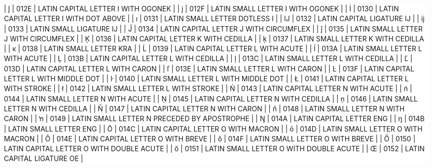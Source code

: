 | Į    | 012E     | LATIN CAPITAL LETTER I WITH OGONEK                           |
| į    | 012F     | LATIN SMALL LETTER I WITH OGONEK                             |
| İ    | 0130     | LATIN CAPITAL LETTER I WITH DOT ABOVE                        |
| ı    | 0131     | LATIN SMALL LETTER DOTLESS I                                 |
| Ĳ    | 0132     | LATIN CAPITAL LIGATURE IJ                                    |
| ĳ    | 0133     | LATIN SMALL LIGATURE IJ                                      |
| Ĵ    | 0134     | LATIN CAPITAL LETTER J WITH CIRCUMFLEX                       |
| ĵ    | 0135     | LATIN SMALL LETTER J WITH CIRCUMFLEX                         |
| Ķ    | 0136     | LATIN CAPITAL LETTER K WITH CEDILLA                          |
| ķ    | 0137     | LATIN SMALL LETTER K WITH CEDILLA                            |
| ĸ    | 0138     | LATIN SMALL LETTER KRA                                       |
| Ĺ    | 0139     | LATIN CAPITAL LETTER L WITH ACUTE                            |
| ĺ    | 013A     | LATIN SMALL LETTER L WITH ACUTE                              |
| Ļ    | 013B     | LATIN CAPITAL LETTER L WITH CEDILLA                          |
| ļ    | 013C     | LATIN SMALL LETTER L WITH CEDILLA                            |
| Ľ    | 013D     | LATIN CAPITAL LETTER L WITH CARON                            |
| ľ    | 013E     | LATIN SMALL LETTER L WITH CARON                              |
| Ŀ    | 013F     | LATIN CAPITAL LETTER L WITH MIDDLE DOT                       |
| ŀ    | 0140     | LATIN SMALL LETTER L WITH MIDDLE DOT                         |
| Ł    | 0141     | LATIN CAPITAL LETTER L WITH STROKE                           |
| ł    | 0142     | LATIN SMALL LETTER L WITH STROKE                             |
| Ń    | 0143     | LATIN CAPITAL LETTER N WITH ACUTE                            |
| ń    | 0144     | LATIN SMALL LETTER N WITH ACUTE                              |
| Ņ    | 0145     | LATIN CAPITAL LETTER N WITH CEDILLA                          |
| ņ    | 0146     | LATIN SMALL LETTER N WITH CEDILLA                            |
| Ň    | 0147     | LATIN CAPITAL LETTER N WITH CARON                            |
| ň    | 0148     | LATIN SMALL LETTER N WITH CARON                              |
| ŉ    | 0149     | LATIN SMALL LETTER N PRECEDED BY APOSTROPHE                  |
| Ŋ    | 014A     | LATIN CAPITAL LETTER ENG                                     |
| ŋ    | 014B     | LATIN SMALL LETTER ENG                                       |
| Ō    | 014C     | LATIN CAPITAL LETTER O WITH MACRON                           |
| ō    | 014D     | LATIN SMALL LETTER O WITH MACRON                             |
| Ŏ    | 014E     | LATIN CAPITAL LETTER O WITH BREVE                            |
| ŏ    | 014F     | LATIN SMALL LETTER O WITH BREVE                              |
| Ő    | 0150     | LATIN CAPITAL LETTER O WITH DOUBLE ACUTE                     |
| ő    | 0151     | LATIN SMALL LETTER O WITH DOUBLE ACUTE                       |
| Œ    | 0152     | LATIN CAPITAL LIGATURE OE                                    |